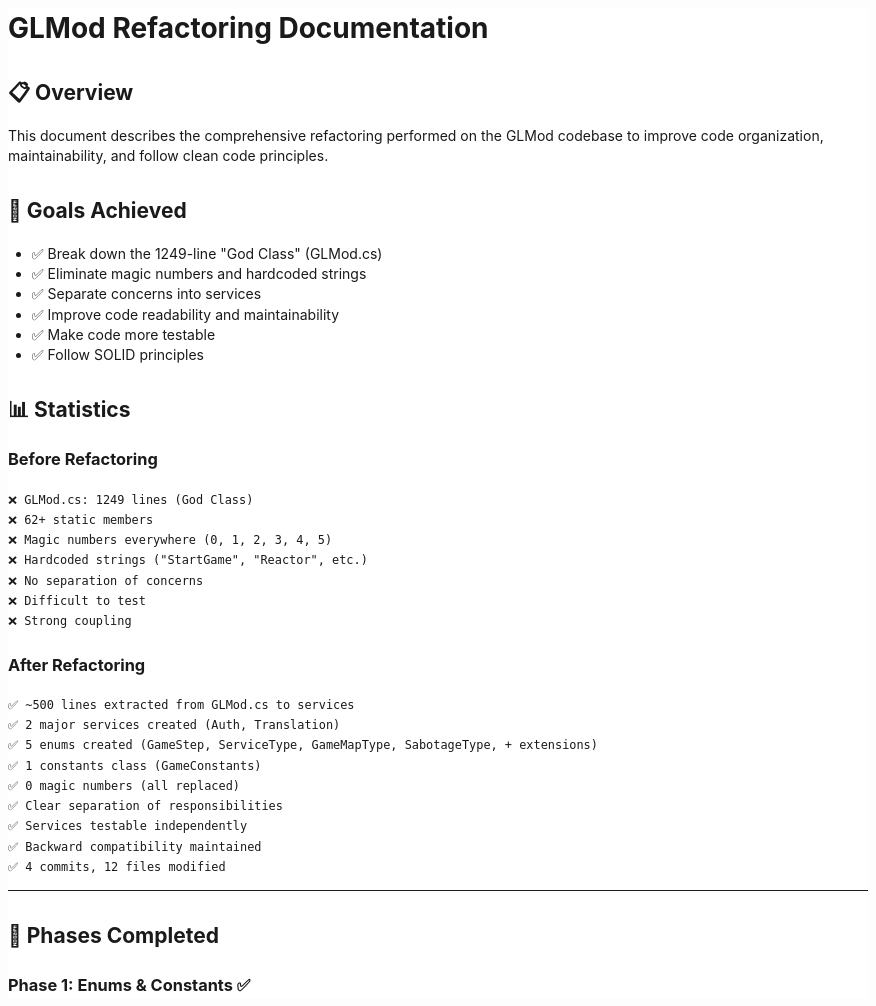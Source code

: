 # GLMod Refactoring Documentation

## 📋 Overview

This document describes the comprehensive refactoring performed on the GLMod codebase to improve code organization, maintainability, and follow clean code principles.

## 🎯 Goals Achieved

- ✅ Break down the 1249-line "God Class" (GLMod.cs)
- ✅ Eliminate magic numbers and hardcoded strings
- ✅ Separate concerns into services
- ✅ Improve code readability and maintainability
- ✅ Make code more testable
- ✅ Follow SOLID principles

## 📊 Statistics

### Before Refactoring
```
❌ GLMod.cs: 1249 lines (God Class)
❌ 62+ static members
❌ Magic numbers everywhere (0, 1, 2, 3, 4, 5)
❌ Hardcoded strings ("StartGame", "Reactor", etc.)
❌ No separation of concerns
❌ Difficult to test
❌ Strong coupling
```

### After Refactoring
```
✅ ~500 lines extracted from GLMod.cs to services
✅ 2 major services created (Auth, Translation)
✅ 5 enums created (GameStep, ServiceType, GameMapType, SabotageType, + extensions)
✅ 1 constants class (GameConstants)
✅ 0 magic numbers (all replaced)
✅ Clear separation of responsibilities
✅ Services testable independently
✅ Backward compatibility maintained
✅ 4 commits, 12 files modified
```

---

## 🔄 Phases Completed

### Phase 1: Enums & Constants ✅
